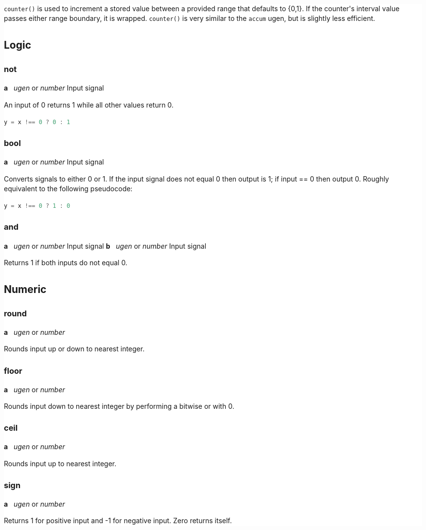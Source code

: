 
`counter()` is used to increment a stored value between a provided range that defaults to {0,1}. If the counter's interval value passes either range boundary, it is wrapped. `counter()` is very similar to the `accum` ugen, but is slightly less efficient. 

## Logic

### not 
**a** &nbsp;  *ugen* or *number* Input signal
 
An input of 0 returns 1 while all other values return 0.

```javascript
y = x !== 0 ? 0 : 1
```

### bool 
**a** &nbsp;  *ugen* or *number* Input signal
 
Converts signals to either 0 or 1. If the input signal does not equal 0 then output is 1; if input == 0 then output 0. Roughly equivalent to the following pseudocode:

```javascript
y = x !== 0 ? 1 : 0
```

### and
**a** &nbsp;  *ugen* or *number* Input signal
**b** &nbsp;  *ugen* or *number* Input signal

Returns 1 if both inputs do not equal 0. 

## Numeric 

### round
**a** &nbsp;  *ugen* or *number*

Rounds input up or down to nearest integer.

### floor
**a** &nbsp;  *ugen* or *number*

Rounds input down to nearest integer by performing a bitwise or with 0.

### ceil
**a** &nbsp;  *ugen* or *number*

Rounds input up to nearest integer.

### sign
**a** &nbsp;  *ugen* or *number*

Returns 1 for positive input and -1 for negative input. Zero returns itself.
